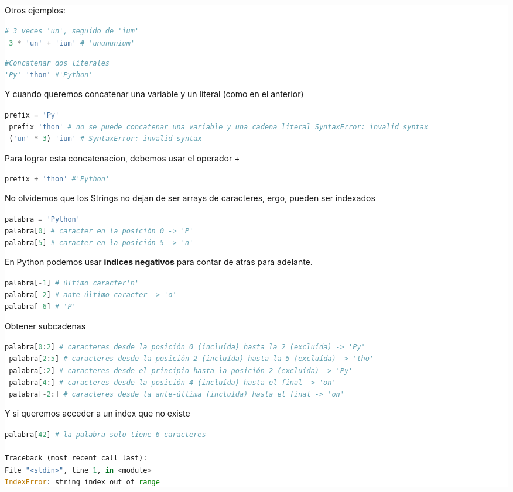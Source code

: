 Otros ejemplos:

```python
# 3 veces 'un', seguido de 'ium'
 3 * 'un' + 'ium' # 'unununium'
```

```python
#Concatenar dos literales
'Py' 'thon' #'Python'
```

Y cuando queremos concatenar una variable y un literal (como en el anterior)

```python
prefix = 'Py'
 prefix 'thon' # no se puede concatenar una variable y una cadena literal SyntaxError: invalid syntax
 ('un' * 3) 'ium' # SyntaxError: invalid syntax
```

Para lograr esta concatenacion, debemos usar el operador +

```python
prefix + 'thon' #'Python'
```

No olvidemos que los Strings no dejan de ser arrays de caracteres, ergo, pueden ser indexados

```python
palabra = 'Python'
palabra[0] # caracter en la posición 0 -> 'P'
palabra[5] # caracter en la posición 5 -> 'n'
```

En Python podemos usar **indices negativos** para contar de atras para adelante.


```python
palabra[-1] # último caracter'n'
palabra[-2] # ante último caracter -> 'o'
palabra[-6] # 'P'
```

Obtener subcadenas

```python
palabra[0:2] # caracteres desde la posición 0 (incluída) hasta la 2 (excluída) -> 'Py'
 palabra[2:5] # caracteres desde la posición 2 (incluída) hasta la 5 (excluída) -> 'tho'
 palabra[:2] # caracteres desde el principio hasta la posición 2 (excluída) -> 'Py'
 palabra[4:] # caracteres desde la posición 4 (incluída) hasta el final -> 'on'
 palabra[-2:] # caracteres desde la ante-última (incluída) hasta el final -> 'on'
```

Y si queremos acceder a un index que no existe

```python
palabra[42] # la palabra solo tiene 6 caracteres

Traceback (most recent call last):
File "<stdin>", line 1, in <module>
IndexError: string index out of range
```
